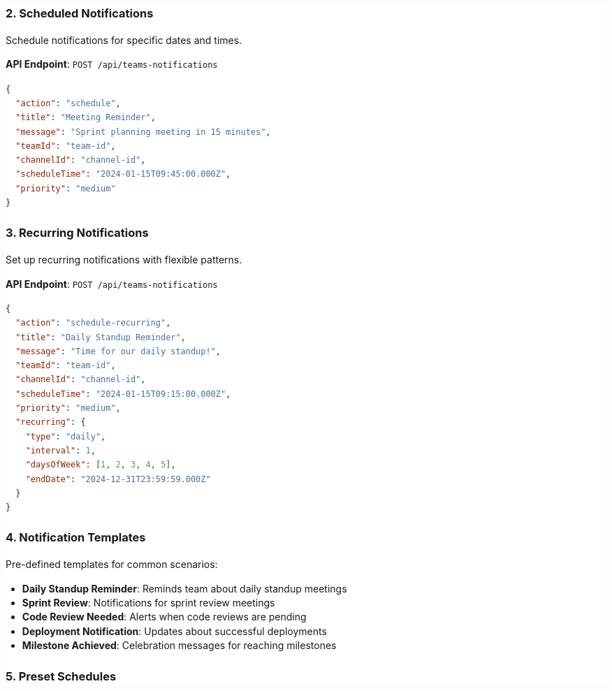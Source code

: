 ### 2. Scheduled Notifications

Schedule notifications for specific dates and times.

**API Endpoint**: `POST /api/teams-notifications`

```json
{
  "action": "schedule",
  "title": "Meeting Reminder",
  "message": "Sprint planning meeting in 15 minutes",
  "teamId": "team-id",
  "channelId": "channel-id",
  "scheduleTime": "2024-01-15T09:45:00.000Z",
  "priority": "medium"
}
```

### 3. Recurring Notifications

Set up recurring notifications with flexible patterns.

**API Endpoint**: `POST /api/teams-notifications`

```json
{
  "action": "schedule-recurring",
  "title": "Daily Standup Reminder",
  "message": "Time for our daily standup!",
  "teamId": "team-id",
  "channelId": "channel-id",
  "scheduleTime": "2024-01-15T09:15:00.000Z",
  "priority": "medium",
  "recurring": {
    "type": "daily",
    "interval": 1,
    "daysOfWeek": [1, 2, 3, 4, 5],
    "endDate": "2024-12-31T23:59:59.000Z"
  }
}
```

### 4. Notification Templates

Pre-defined templates for common scenarios:

- **Daily Standup Reminder**: Reminds team about daily standup meetings
- **Sprint Review**: Notifications for sprint review meetings
- **Code Review Needed**: Alerts when code reviews are pending
- **Deployment Notification**: Updates about successful deployments
- **Milestone Achieved**: Celebration messages for reaching milestones

### 5. Preset Schedules
